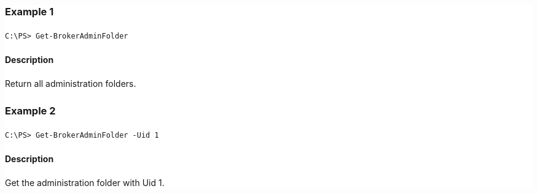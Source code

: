 ### Example 1
```
C:\PS> Get-BrokerAdminFolder
```
#### Description
Return all administration folders.
### Example 2
```
C:\PS> Get-BrokerAdminFolder -Uid 1
```
#### Description
Get the administration folder with Uid 1.
